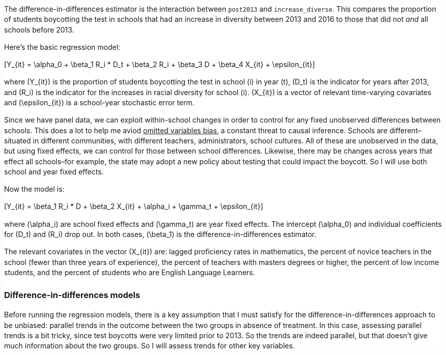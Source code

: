 The difference-in-differences estimator is the interaction between
`post2013` and `increase_diverse`. This compares the proportion of
students boycotting the test in schools that had an increase in
diversity between 2013 and 2016 to those that did not *and* all schools
before 2013.

Here’s the basic regression
model:

\[Y_{it} = \alpha_0 + \beta_1 R_i * D_t + \beta_2 R_i + \beta_3 D + \beta_4 X_{it} + \epsilon_{it}\]

where \(Y_{it}\) is the proportion of students boycotting the test in
school \(i\) in year \(t\), \(D_t\) is the indicator for years after
2013, and \(R_i\) is the indicator for the increases in racial diversity
for school \(i\). \(X_{it}\) is a vector of relevant time-varying
covariates and \(\epsilon_{it}\) is a school-year stochastic error term.

Since we have panel data, we can exploit within-school changes in order
to control for any fixed unobserved differences between schools. This
does a lot to help me aviod [omitted variables
bias](https://en.wikipedia.org/wiki/Omitted-variable_bias), a constant
threat to causal inference. Schools are different–situated in different
communities, with different teachers, administrators, school cultures.
All of these are unobserved in the data, but using fixed effects, we can
control for those between school differences. Likewise, there may be
changes across years that effect all schools–for example, the state may
adopt a new policy about testing that could impact the boycott. So I
will use both school and year fixed effects.

Now the model
is:

\[Y_{it} = \beta_1 R_i * D + \beta_2 X_{it} + \alpha_i + \gamma_t + \epsilon_{it}\]

where \(\alpha_i\) are school fixed effects and \(\gamma_t\) are year
fixed effects. The intercept \(\alpha_0\) and individual coefficients
for \(D_t\) and \(R_i\) drop out. In both cases, \(\beta_1\) is the
difference-in-differences estimator.

The relevant covariates in the vector \(X_{it}\) are: lagged proficiency
rates in mathematics, the percent of novice teachers in the school
(fewer than three years of experience), the percent of teachers with
masters degrees or higher, the percent of low income students, and the
percent of students who are English Language Learners.

### Difference-in-differences models

Before running the regression models, there is a key assumption that I
must satisfy for the difference-in-differences approach to be unbiased:
parallel trends in the outcome between the two groups in absence of
treatment. In this case, assessing parallel trends is a bit tricky,
since test boycotts were very limited prior to 2013. So the trends are
indeed parallel, but that doesn’t give much information about the two
groups. So I will assess trends for other key
variables.
